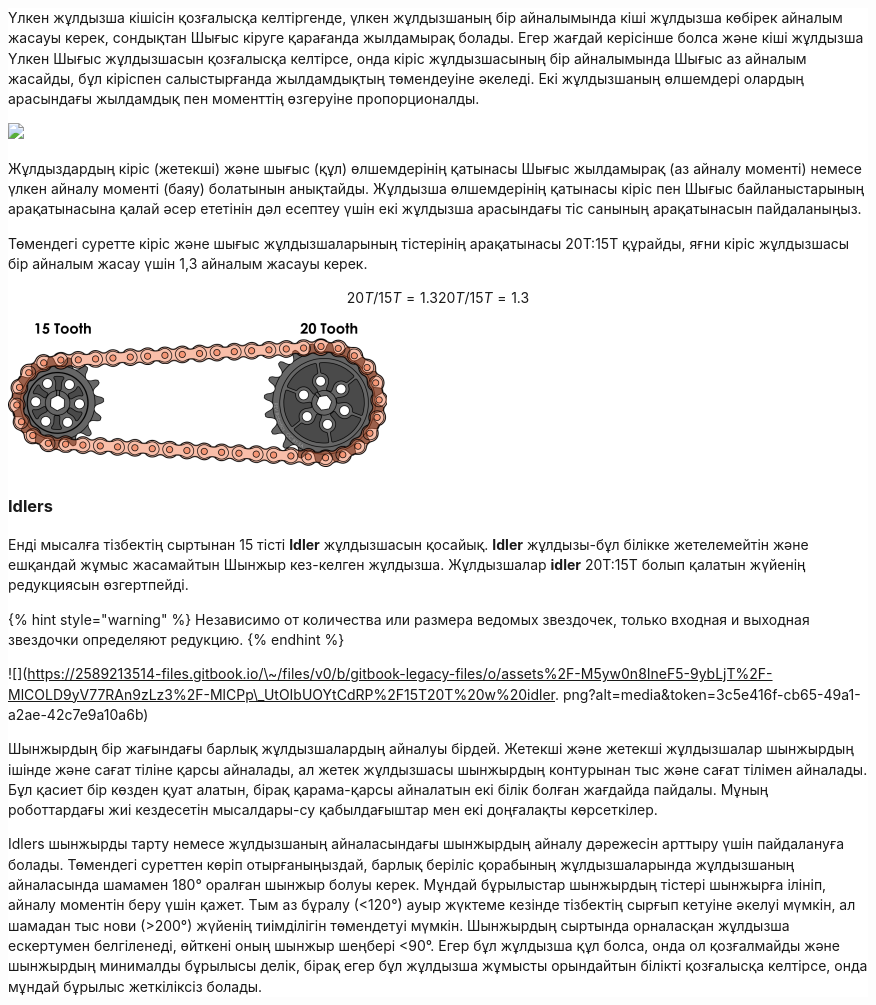 Үлкен жұлдызша кішісін қозғалысқа келтіргенде, үлкен жұлдызшаның бір айналымында кіші жұлдызша көбірек айналым жасауы керек, сондықтан Шығыс кіруге қарағанда жылдамырақ болады. Егер жағдай керісінше болса және кіші жұлдызша Үлкен Шығыс жұлдызшасын қозғалысқа келтірсе, онда кіріс жұлдызшасының бір айналымында Шығыс аз айналым жасайды, бұл кіріспен салыстырғанда жылдамдықтың төмендеуіне әкеледі. Екі жұлдызшаның өлшемдері олардың арасындағы жылдамдық пен моменттің өзгеруіне пропорционалды.

![](https://2589213514-files.gitbook.io/\~/files/v0/b/gitbook-legacy-files/o/assets%2F-M5yw0n8IneF5-9ybLjT%2F-M9e5k5YA2NdApp\_96e-%2F-M9e6hv0hdA97FKNN2E1%2Fimage.png?alt=media\&token=b7dec48d-8396-45ec-a199-96215cb9a967)

Жұлдыздардың кіріс (жетекші) және шығыс (құл) өлшемдерінің қатынасы Шығыс жылдамырақ (аз айналу моменті) немесе үлкен айналу моменті (баяу) болатынын анықтайды. Жұлдызша өлшемдерінің қатынасы кіріс пен Шығыс байланыстарының арақатынасына қалай әсер ететінін дәл есептеу үшін екі жұлдызша арасындағы тіс санының арақатынасын пайдаланыңыз.&#x20;

Төмендегі суретте кіріс және шығыс жұлдызшаларының тістерінің арақатынасы 20T:15T құрайды, яғни кіріс жұлдызшасы бір айналым жасау үшін 1,3 айналым жасауы керек.

$$
20T/15T=1.320T/15T =1.3
$$

![](<../../.gitbook/assets/image (9).png>)

### Idlers

Енді мысалға тізбектің сыртынан 15 тісті **Idler** жұлдызшасын қосайық. **Idler** жұлдызы-бұл білікке жетелемейтін және ешқандай жұмыс жасамайтын Шынжыр кез-келген жұлдызша. Жұлдызшалар **idler** 20T:15T болып қалатын жүйенің редукциясын өзгертпейді.

{% hint style="warning" %}
Независимо от количества или размера ведомых звездочек, только входная и выходная звездочки определяют редукцию.
{% endhint %}

!\[]\(https://2589213514-files.gitbook.io/\~/files/v0/b/gitbook-legacy-files/o/assets%2F-M5yw0n8IneF5-9ybLjT%2F-MlCOLD9yV77RAn9zLz3%2F-MlCPp\_UtOIbUOYtCdRP%2F15T20T%20w%20idler. png?alt=media\&token=3c5e416f-cb65-49a1-a2ae-42c7e9a10a6b)

Шынжырдың бір жағындағы барлық жұлдызшалардың айналуы бірдей. Жетекші және жетекші жұлдызшалар шынжырдың ішінде және сағат тіліне қарсы айналады, ал жетек жұлдызшасы шынжырдың контурынан тыс және сағат тілімен айналады. Бұл қасиет бір көзден қуат алатын, бірақ қарама-қарсы айналатын екі білік болған жағдайда пайдалы. Мұның роботтардағы жиі кездесетін мысалдары-су қабылдағыштар мен екі доңғалақты көрсеткілер.

Idlers шынжырды тарту немесе жұлдызшаның айналасындағы шынжырдың айналу дәрежесін арттыру үшін пайдалануға болады. Төмендегі суреттен көріп отырғаныңыздай, барлық беріліс қорабының жұлдызшаларында жұлдызшаның айналасында шамамен 180° оралған шынжыр болуы керек. Мұндай бұрылыстар шынжырдың тістері шынжырға ілініп, айналу моментін беру үшін қажет. Тым аз бұралу (<120°) ауыр жүктеме кезінде тізбектің сырғып кетуіне әкелуі мүмкін, ал шамадан тыс нови (>200°) жүйенің тиімділігін төмендетуі мүмкін. Шынжырдың сыртында орналасқан жұлдызша ескертумен белгіленеді, өйткені оның шынжыр шеңбері <90°. Егер бұл жұлдызша құл болса, онда ол қозғалмайды және шынжырдың минималды бұрылысы делік, бірақ егер бұл жұлдызша жұмысты орындайтын білікті қозғалысқа келтірсе, онда мұндай бұрылыс жеткіліксіз болады.
